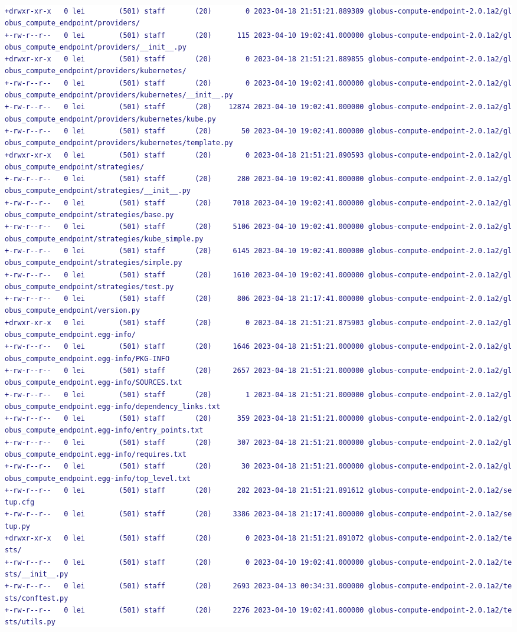 ```diff
+drwxr-xr-x   0 lei        (501) staff       (20)        0 2023-04-18 21:51:21.889389 globus-compute-endpoint-2.0.1a2/globus_compute_endpoint/providers/
+-rw-r--r--   0 lei        (501) staff       (20)      115 2023-04-10 19:02:41.000000 globus-compute-endpoint-2.0.1a2/globus_compute_endpoint/providers/__init__.py
+drwxr-xr-x   0 lei        (501) staff       (20)        0 2023-04-18 21:51:21.889855 globus-compute-endpoint-2.0.1a2/globus_compute_endpoint/providers/kubernetes/
+-rw-r--r--   0 lei        (501) staff       (20)        0 2023-04-10 19:02:41.000000 globus-compute-endpoint-2.0.1a2/globus_compute_endpoint/providers/kubernetes/__init__.py
+-rw-r--r--   0 lei        (501) staff       (20)    12874 2023-04-10 19:02:41.000000 globus-compute-endpoint-2.0.1a2/globus_compute_endpoint/providers/kubernetes/kube.py
+-rw-r--r--   0 lei        (501) staff       (20)       50 2023-04-10 19:02:41.000000 globus-compute-endpoint-2.0.1a2/globus_compute_endpoint/providers/kubernetes/template.py
+drwxr-xr-x   0 lei        (501) staff       (20)        0 2023-04-18 21:51:21.890593 globus-compute-endpoint-2.0.1a2/globus_compute_endpoint/strategies/
+-rw-r--r--   0 lei        (501) staff       (20)      280 2023-04-10 19:02:41.000000 globus-compute-endpoint-2.0.1a2/globus_compute_endpoint/strategies/__init__.py
+-rw-r--r--   0 lei        (501) staff       (20)     7018 2023-04-10 19:02:41.000000 globus-compute-endpoint-2.0.1a2/globus_compute_endpoint/strategies/base.py
+-rw-r--r--   0 lei        (501) staff       (20)     5106 2023-04-10 19:02:41.000000 globus-compute-endpoint-2.0.1a2/globus_compute_endpoint/strategies/kube_simple.py
+-rw-r--r--   0 lei        (501) staff       (20)     6145 2023-04-10 19:02:41.000000 globus-compute-endpoint-2.0.1a2/globus_compute_endpoint/strategies/simple.py
+-rw-r--r--   0 lei        (501) staff       (20)     1610 2023-04-10 19:02:41.000000 globus-compute-endpoint-2.0.1a2/globus_compute_endpoint/strategies/test.py
+-rw-r--r--   0 lei        (501) staff       (20)      806 2023-04-18 21:17:41.000000 globus-compute-endpoint-2.0.1a2/globus_compute_endpoint/version.py
+drwxr-xr-x   0 lei        (501) staff       (20)        0 2023-04-18 21:51:21.875903 globus-compute-endpoint-2.0.1a2/globus_compute_endpoint.egg-info/
+-rw-r--r--   0 lei        (501) staff       (20)     1646 2023-04-18 21:51:21.000000 globus-compute-endpoint-2.0.1a2/globus_compute_endpoint.egg-info/PKG-INFO
+-rw-r--r--   0 lei        (501) staff       (20)     2657 2023-04-18 21:51:21.000000 globus-compute-endpoint-2.0.1a2/globus_compute_endpoint.egg-info/SOURCES.txt
+-rw-r--r--   0 lei        (501) staff       (20)        1 2023-04-18 21:51:21.000000 globus-compute-endpoint-2.0.1a2/globus_compute_endpoint.egg-info/dependency_links.txt
+-rw-r--r--   0 lei        (501) staff       (20)      359 2023-04-18 21:51:21.000000 globus-compute-endpoint-2.0.1a2/globus_compute_endpoint.egg-info/entry_points.txt
+-rw-r--r--   0 lei        (501) staff       (20)      307 2023-04-18 21:51:21.000000 globus-compute-endpoint-2.0.1a2/globus_compute_endpoint.egg-info/requires.txt
+-rw-r--r--   0 lei        (501) staff       (20)       30 2023-04-18 21:51:21.000000 globus-compute-endpoint-2.0.1a2/globus_compute_endpoint.egg-info/top_level.txt
+-rw-r--r--   0 lei        (501) staff       (20)      282 2023-04-18 21:51:21.891612 globus-compute-endpoint-2.0.1a2/setup.cfg
+-rw-r--r--   0 lei        (501) staff       (20)     3386 2023-04-18 21:17:41.000000 globus-compute-endpoint-2.0.1a2/setup.py
+drwxr-xr-x   0 lei        (501) staff       (20)        0 2023-04-18 21:51:21.891072 globus-compute-endpoint-2.0.1a2/tests/
+-rw-r--r--   0 lei        (501) staff       (20)        0 2023-04-10 19:02:41.000000 globus-compute-endpoint-2.0.1a2/tests/__init__.py
+-rw-r--r--   0 lei        (501) staff       (20)     2693 2023-04-13 00:34:31.000000 globus-compute-endpoint-2.0.1a2/tests/conftest.py
+-rw-r--r--   0 lei        (501) staff       (20)     2276 2023-04-10 19:02:41.000000 globus-compute-endpoint-2.0.1a2/tests/utils.py
```
